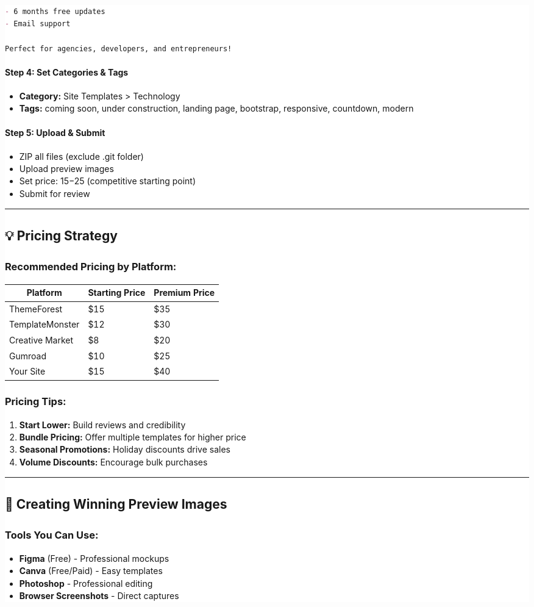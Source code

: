 ```markdown
- 6 months free updates
- Email support

Perfect for agencies, developers, and entrepreneurs!
```

#### **Step 4: Set Categories & Tags**

- **Category:** Site Templates > Technology
- **Tags:** coming soon, under construction, landing page, bootstrap, responsive, countdown, modern

#### **Step 5: Upload & Submit**

- ZIP all files (exclude .git folder)
- Upload preview images
- Set price: $15-$25 (competitive starting point)
- Submit for review

---

## 💡 **Pricing Strategy**

### **Recommended Pricing by Platform:**

| Platform        | Starting Price | Premium Price |
| --------------- | -------------- | ------------- |
| ThemeForest     | $15            | $35           |
| TemplateMonster | $12            | $30           |
| Creative Market | $8             | $20           |
| Gumroad         | $10            | $25           |
| Your Site       | $15            | $40           |

### **Pricing Tips:**

1. **Start Lower:** Build reviews and credibility
2. **Bundle Pricing:** Offer multiple templates for higher price
3. **Seasonal Promotions:** Holiday discounts drive sales
4. **Volume Discounts:** Encourage bulk purchases

---

## 🎨 **Creating Winning Preview Images**

### **Tools You Can Use:**

- **Figma** (Free) - Professional mockups
- **Canva** (Free/Paid) - Easy templates
- **Photoshop** - Professional editing
- **Browser Screenshots** - Direct captures
